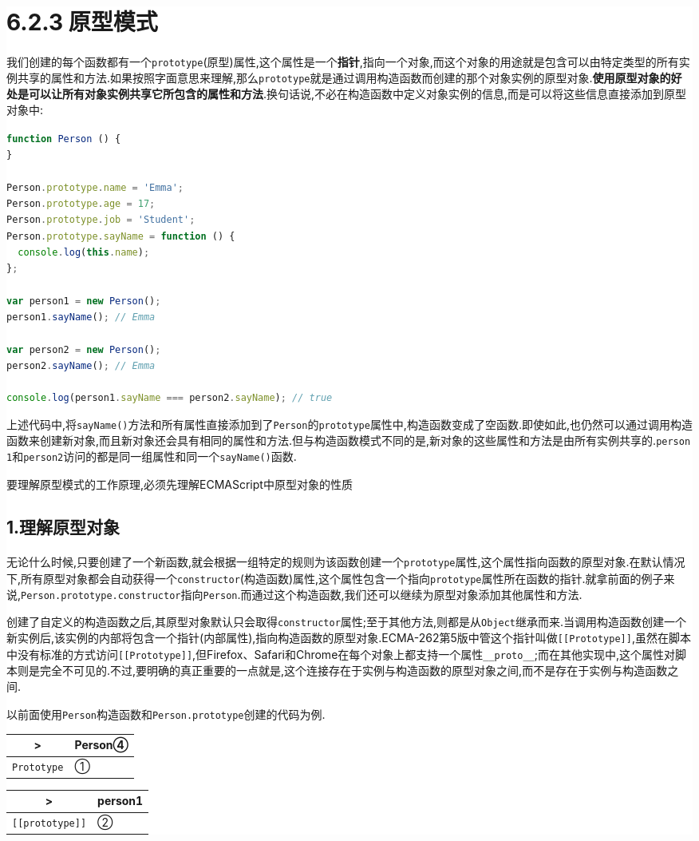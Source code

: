 # 6.2.3 原型模式

我们创建的每个函数都有一个`prototype`(原型)属性,这个属性是一个**指针**,指向一个对象,而这个对象的用途就是包含可以由特定类型的所有实例共享的属性和方法.如果按照字面意思来理解,那么`prototype`就是通过调用构造函数而创建的那个对象实例的原型对象.**使用原型对象的好处是可以让所有对象实例共享它所包含的属性和方法**.换句话说,不必在构造函数中定义对象实例的信息,而是可以将这些信息直接添加到原型对象中:

``` js .line-numbers
function Person () {
}

Person.prototype.name = 'Emma';
Person.prototype.age = 17;
Person.prototype.job = 'Student';
Person.prototype.sayName = function () {
  console.log(this.name);
};

var person1 = new Person();
person1.sayName(); // Emma

var person2 = new Person();
person2.sayName(); // Emma

console.log(person1.sayName === person2.sayName); // true
```

上述代码中,将`sayName()`方法和所有属性直接添加到了`Person`的`prototype`属性中,构造函数变成了空函数.即使如此,也仍然可以通过调用构造函数来创建新对象,而且新对象还会具有相同的属性和方法.但与构造函数模式不同的是,新对象的这些属性和方法是由所有实例共享的.`person1`和`person2`访问的都是同一组属性和同一个`sayName()`函数.

要理解原型模式的工作原理,必须先理解ECMAScript中原型对象的性质

## 1.理解原型对象

无论什么时候,只要创建了一个新函数,就会根据一组特定的规则为该函数创建一个`prototype`属性,这个属性指向函数的原型对象.在默认情况下,所有原型对象都会自动获得一个`constructor`(构造函数)属性,这个属性包含一个指向`prototype`属性所在函数的指针.就拿前面的例子来说,`Person.prototype.constructor`指向`Person`.而通过这个构造函数,我们还可以继续为原型对象添加其他属性和方法.

创建了自定义的构造函数之后,其原型对象默认只会取得`constructor`属性;至于其他方法,则都是从`Object`继承而来.当调用构造函数创建一个新实例后,该实例的内部将包含一个指针(内部属性),指向构造函数的原型对象.ECMA-262第5版中管这个指针叫做`[[Prototype]]`,虽然在脚本中没有标准的方式访问`[[Prototype]]`,但Firefox、Safari和Chrome在每个对象上都支持一个属性`__proto__`;而在其他实现中,这个属性对脚本则是完全不可见的.不过,要明确的真正重要的一点就是,这个连接存在于实例与构造函数的原型对象之间,而不是存在于实例与构造函数之间.

以前面使用`Person`构造函数和`Person.prototype`创建的代码为例.

|>|Person④|
|---|---|
|`Prototype`|①|

|>|person1|
|---|---|
|`[[prototype]]`|②|
